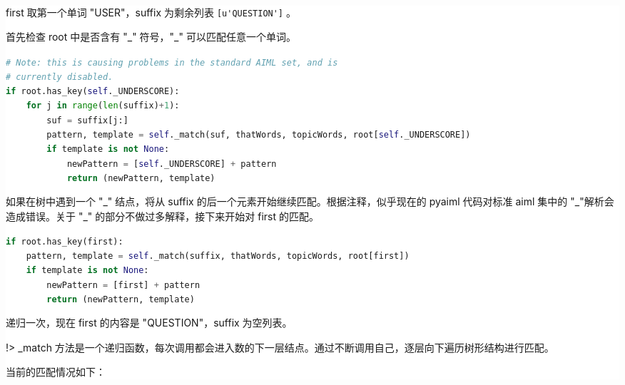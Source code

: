 first 取第一个单词 "USER"，suffix 为剩余列表 `[u'QUESTION']` 。

首先检查 root 中是否含有 "\_" 符号，"\_" 可以匹配任意一个单词。

```python
# Note: this is causing problems in the standard AIML set, and is
# currently disabled.
if root.has_key(self._UNDERSCORE):
	for j in range(len(suffix)+1):
		suf = suffix[j:]
		pattern, template = self._match(suf, thatWords, topicWords, root[self._UNDERSCORE])
		if template is not None:
			newPattern = [self._UNDERSCORE] + pattern
			return (newPattern, template)
```

如果在树中遇到一个 "\_" 结点，将从 suffix 的后一个元素开始继续匹配。根据注释，似乎现在的 pyaiml 代码对标准 aiml 集中的 "\_"解析会造成错误。关于 "\_" 的部分不做过多解释，接下来开始对 first 的匹配。

```python
if root.has_key(first):
	pattern, template = self._match(suffix, thatWords, topicWords, root[first])
	if template is not None:
		newPattern = [first] + pattern
		return (newPattern, template)
```

递归一次，现在 first 的内容是 "QUESTION"，suffix 为空列表。

!> _match 方法是一个递归函数，每次调用都会进入数的下一层结点。通过不断调用自己，逐层向下遍历树形结构进行匹配。

当前的匹配情况如下：

